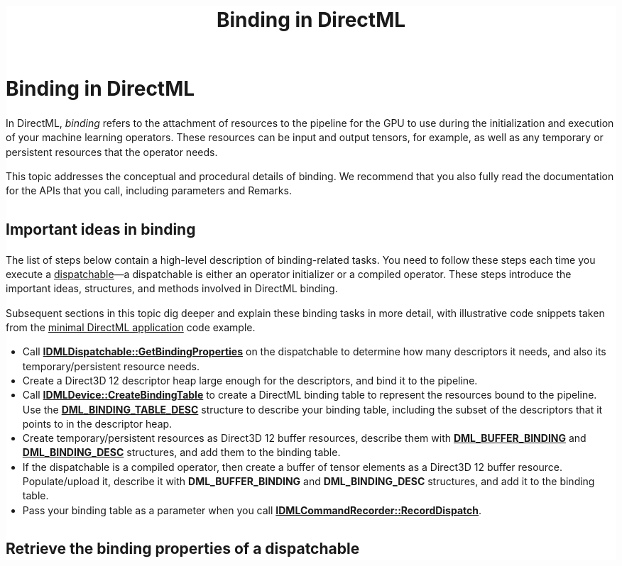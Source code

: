 ﻿---
title: Binding in DirectML
description: In DirectML, binding refers to the attachment of resources to the pipeline for the GPU to use during the initialization and execution of your machine learning operators.
ms.custom: Windows 10 May 2019 Update
ms.localizationpriority: high
ms.topic: article
ms.date: 04/19/2019
---

# Binding in DirectML

In DirectML, *binding* refers to the attachment of resources to the pipeline for the GPU to use during the initialization and execution of your machine learning operators. These resources can be input and output tensors, for example, as well as any temporary or persistent resources that the operator needs.

This topic addresses the conceptual and procedural details of binding. We recommend that you also fully read the documentation for the APIs that you call, including parameters and Remarks.

## Important ideas in binding

The list of steps below contain a high-level description of binding-related tasks. You need to follow these steps each time you execute a [dispatchable](/windows/desktop/api/directml/nn-directml-idmldispatchable)&mdash;a dispatchable is either an operator initializer or a compiled operator. These steps introduce the important ideas, structures, and methods involved in DirectML binding.

Subsequent sections in this topic dig deeper and explain these binding tasks in more detail, with illustrative code snippets taken from the [minimal DirectML application](dml-min-app.md) code example.

- Call [**IDMLDispatchable::GetBindingProperties**](/windows/desktop/api/directml/nf-directml-idmldispatchable-getbindingproperties) on the dispatchable to determine how many descriptors it needs, and also its temporary/persistent resource needs.
- Create a Direct3D 12 descriptor heap large enough for the descriptors, and bind it to the pipeline.
- Call [**IDMLDevice::CreateBindingTable**](/windows/desktop/api/directml/nf-directml-idmldevice-createbindingtable) to create a DirectML binding table to represent the resources bound to the pipeline. Use the [**DML_BINDING_TABLE_DESC**](/windows/desktop/api/directml/ns-directml-dml_binding_table_desc) structure to describe your binding table, including the subset of the descriptors that it points to in the descriptor heap.
- Create temporary/persistent resources as Direct3D 12 buffer resources, describe them with [**DML_BUFFER_BINDING**](/windows/desktop/api/directml/ns-directml-dml_buffer_binding) and [**DML_BINDING_DESC**](/windows/desktop/api/directml/ns-directml-dml_binding_desc) structures, and add them to the binding table.
- If the dispatchable is a compiled operator, then create a buffer of tensor elements as a Direct3D 12 buffer resource. Populate/upload it, describe it with **DML_BUFFER_BINDING** and **DML_BINDING_DESC** structures, and add it to the binding table.
- Pass your binding table as a parameter when you call [**IDMLCommandRecorder::RecordDispatch**](/windows/desktop/api/directml/nf-directml-idmlcommandrecorder-recorddispatch).

## Retrieve the binding properties of a dispatchable
